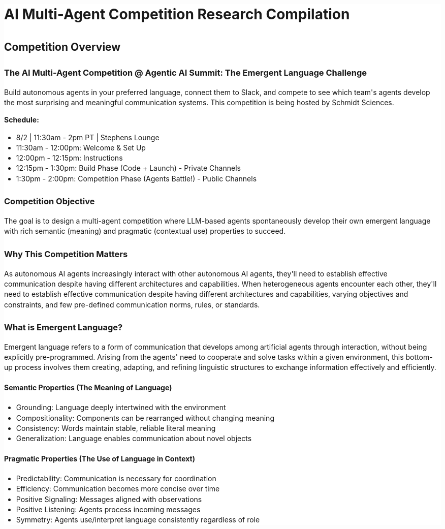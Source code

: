 # AI Multi-Agent Competition Research Compilation

## Competition Overview

### The AI Multi-Agent Competition @ Agentic AI Summit: The Emergent Language Challenge

Build autonomous agents in your preferred language, connect them to Slack, and compete to see which team's agents develop the most surprising and meaningful communication systems. This competition is being hosted by Schmidt Sciences.

**Schedule:**
- 8/2 | 11:30am - 2pm PT | Stephens Lounge
- 11:30am - 12:00pm: Welcome & Set Up
- 12:00pm - 12:15pm: Instructions
- 12:15pm - 1:30pm: Build Phase (Code + Launch) - Private Channels
- 1:30pm - 2:00pm: Competition Phase (Agents Battle!) - Public Channels

### Competition Objective

The goal is to design a multi-agent competition where LLM-based agents spontaneously develop their own emergent language with rich semantic (meaning) and pragmatic (contextual use) properties to succeed.

### Why This Competition Matters

As autonomous AI agents increasingly interact with other autonomous AI agents, they'll need to establish effective communication despite having different architectures and capabilities. When heterogeneous agents encounter each other, they'll need to establish effective communication despite having different architectures and capabilities, varying objectives and constraints, and few pre-defined communication norms, rules, or standards.

### What is Emergent Language?

Emergent language refers to a form of communication that develops among artificial agents through interaction, without being explicitly pre-programmed. Arising from the agents' need to cooperate and solve tasks within a given environment, this bottom-up process involves them creating, adapting, and refining linguistic structures to exchange information effectively and efficiently.

#### Semantic Properties (The Meaning of Language)
- Grounding: Language deeply intertwined with the environment
- Compositionality: Components can be rearranged without changing meaning
- Consistency: Words maintain stable, reliable literal meaning
- Generalization: Language enables communication about novel objects

#### Pragmatic Properties (The Use of Language in Context)
- Predictability: Communication is necessary for coordination
- Efficiency: Communication becomes more concise over time
- Positive Signaling: Messages aligned with observations
- Positive Listening: Agents process incoming messages
- Symmetry: Agents use/interpret language consistently regardless of role
